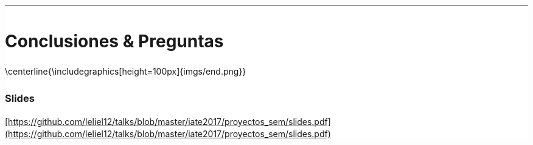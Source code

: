 
----------------------------------------------------------------------

# Conclusiones & Preguntas

\centerline{\includegraphics[height=100px]{imgs/end.png}}

### Slides
 [https://github.com/leliel12/talks/blob/master/iate2017/proyectos_sem/slides.pdf](https://github.com/leliel12/talks/blob/master/iate2017/proyectos_sem/slides.pdf)
